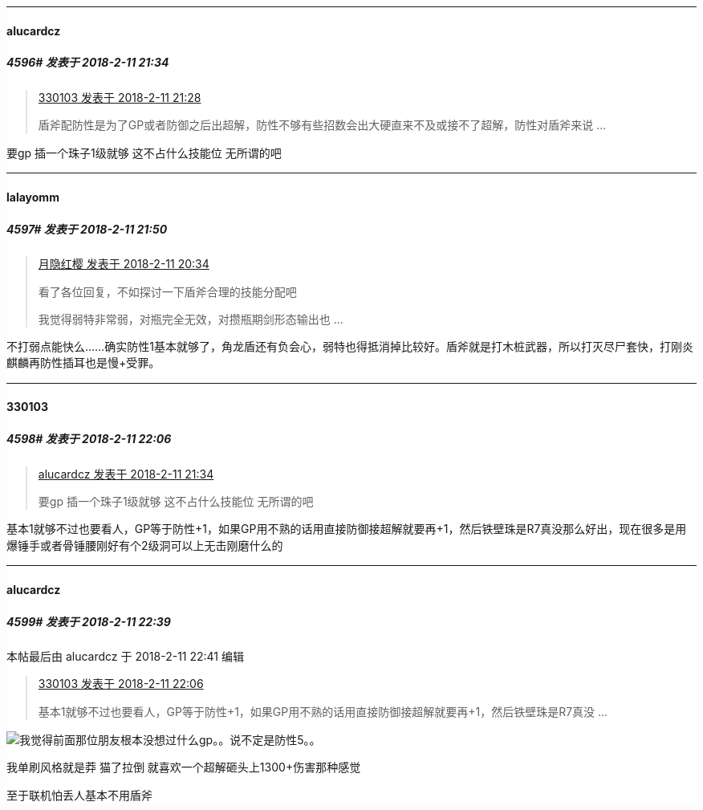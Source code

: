 -----

####  alucardcz  
##### 4596#       发表于 2018-2-11 21:34


<blockquote><a href="httphttps://bbs.saraba1st.com/2b/forum.php?mod=redirect&amp;goto=findpost&amp;pid=38533173&amp;ptid=1515235" target="_blank">330103 发表于 2018-2-11 21:28</a>

盾斧配防性是为了GP或者防御之后出超解，防性不够有些招数会出大硬直来不及或接不了超解，防性对盾斧来说 ...</blockquote>
要gp 插一个珠子1级就够 这不占什么技能位 无所谓的吧


-----

####  lalayomm  
##### 4597#       发表于 2018-2-11 21:50


<blockquote><a href="httphttps://bbs.saraba1st.com/2b/forum.php?mod=redirect&amp;goto=findpost&amp;pid=38532720&amp;ptid=1515235" target="_blank">月隐红樱 发表于 2018-2-11 20:34</a>

看了各位回复，不如探讨一下盾斧合理的技能分配吧

我觉得弱特非常弱，对瓶完全无效，对攒瓶期剑形态输出也 ...</blockquote>
不打弱点能快么……确实防性1基本就够了，角龙盾还有负会心，弱特也得抵消掉比较好。盾斧就是打木桩武器，所以打灭尽尸套快，打刚炎麒麟再防性插耳也是慢+受罪。


-----

####  330103  
##### 4598#       发表于 2018-2-11 22:06


<blockquote><a href="httphttps://bbs.saraba1st.com/2b/forum.php?mod=redirect&amp;goto=findpost&amp;pid=38533247&amp;ptid=1515235" target="_blank">alucardcz 发表于 2018-2-11 21:34</a>

要gp 插一个珠子1级就够 这不占什么技能位 无所谓的吧</blockquote>
基本1就够不过也要看人，GP等于防性+1，如果GP用不熟的话用直接防御接超解就要再+1，然后铁壁珠是R7真没那么好出，现在很多是用爆锤手或者骨锤腰刚好有个2级洞可以上无击刚磨什么的


-----

####  alucardcz  
##### 4599#       发表于 2018-2-11 22:39


 本帖最后由 alucardcz 于 2018-2-11 22:41 编辑 
<blockquote><a href="httphttps://bbs.saraba1st.com/2b/forum.php?mod=redirect&amp;goto=findpost&amp;pid=38533566&amp;ptid=1515235" target="_blank">330103 发表于 2018-2-11 22:06</a>

基本1就够不过也要看人，GP等于防性+1，如果GP用不熟的话用直接防御接超解就要再+1，然后铁壁珠是R7真没 ...</blockquote>
<img src="https://static.saraba1st.com/image/smiley/face2017/009.gif" referrerpolicy="no-referrer">我觉得前面那位朋友根本没想过什么gp。。说不定是防性5。。


我单刷风格就是莽 猫了拉倒 就喜欢一个超解砸头上1300+伤害那种感觉 

至于联机怕丢人基本不用盾斧

